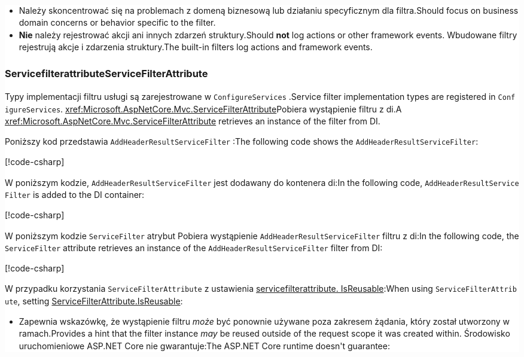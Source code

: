 * <span data-ttu-id="ba6a2-283">Należy skoncentrować się na problemach z domeną biznesową lub działaniu specyficznym dla filtra.</span><span class="sxs-lookup"><span data-stu-id="ba6a2-283">Should focus on business domain concerns or behavior specific to the filter.</span></span>
* <span data-ttu-id="ba6a2-284">**Nie** należy rejestrować akcji ani innych zdarzeń struktury.</span><span class="sxs-lookup"><span data-stu-id="ba6a2-284">Should **not** log actions or other framework events.</span></span> <span data-ttu-id="ba6a2-285">Wbudowane filtry rejestrują akcje i zdarzenia struktury.</span><span class="sxs-lookup"><span data-stu-id="ba6a2-285">The built-in filters log actions and framework events.</span></span>

### <a name="servicefilterattribute"></a><span data-ttu-id="ba6a2-286">Servicefilterattribute</span><span class="sxs-lookup"><span data-stu-id="ba6a2-286">ServiceFilterAttribute</span></span>

<span data-ttu-id="ba6a2-287">Typy implementacji filtru usługi są zarejestrowane w `ConfigureServices` .</span><span class="sxs-lookup"><span data-stu-id="ba6a2-287">Service filter implementation types are registered in `ConfigureServices`.</span></span> <span data-ttu-id="ba6a2-288"><xref:Microsoft.AspNetCore.Mvc.ServiceFilterAttribute>Pobiera wystąpienie filtru z di.</span><span class="sxs-lookup"><span data-stu-id="ba6a2-288">A <xref:Microsoft.AspNetCore.Mvc.ServiceFilterAttribute> retrieves an instance of the filter from DI.</span></span>

<span data-ttu-id="ba6a2-289">Poniższy kod przedstawia `AddHeaderResultServiceFilter` :</span><span class="sxs-lookup"><span data-stu-id="ba6a2-289">The following code shows the `AddHeaderResultServiceFilter`:</span></span>

[!code-csharp[](./filters/3.1sample/FiltersSample/Filters/LoggingAddHeaderFilter.cs?name=snippet_ResultFilter)]

<span data-ttu-id="ba6a2-290">W poniższym kodzie, `AddHeaderResultServiceFilter` jest dodawany do kontenera di:</span><span class="sxs-lookup"><span data-stu-id="ba6a2-290">In the following code, `AddHeaderResultServiceFilter` is added to the DI container:</span></span>

[!code-csharp[](./filters/3.1sample/FiltersSample/Startup.cs?name=snippet&highlight=4)]

<span data-ttu-id="ba6a2-291">W poniższym kodzie `ServiceFilter` atrybut Pobiera wystąpienie `AddHeaderResultServiceFilter` filtru z di:</span><span class="sxs-lookup"><span data-stu-id="ba6a2-291">In the following code, the `ServiceFilter` attribute retrieves an instance of the `AddHeaderResultServiceFilter` filter from DI:</span></span>

[!code-csharp[](./filters/3.1sample/FiltersSample/Controllers/HomeController.cs?name=snippet_ServiceFilter&highlight=1)]

<span data-ttu-id="ba6a2-292">W przypadku korzystania `ServiceFilterAttribute` z ustawienia [servicefilterattribute. IsReusable](xref:Microsoft.AspNetCore.Mvc.ServiceFilterAttribute.IsReusable):</span><span class="sxs-lookup"><span data-stu-id="ba6a2-292">When using `ServiceFilterAttribute`, setting [ServiceFilterAttribute.IsReusable](xref:Microsoft.AspNetCore.Mvc.ServiceFilterAttribute.IsReusable):</span></span>

* <span data-ttu-id="ba6a2-293">Zapewnia wskazówkę, że wystąpienie filtru *może* być ponownie używane poza zakresem żądania, który został utworzony w ramach.</span><span class="sxs-lookup"><span data-stu-id="ba6a2-293">Provides a hint that the filter instance *may* be reused outside of the request scope it was created within.</span></span> <span data-ttu-id="ba6a2-294">Środowisko uruchomieniowe ASP.NET Core nie gwarantuje:</span><span class="sxs-lookup"><span data-stu-id="ba6a2-294">The ASP.NET Core runtime doesn't guarantee:</span></span>
